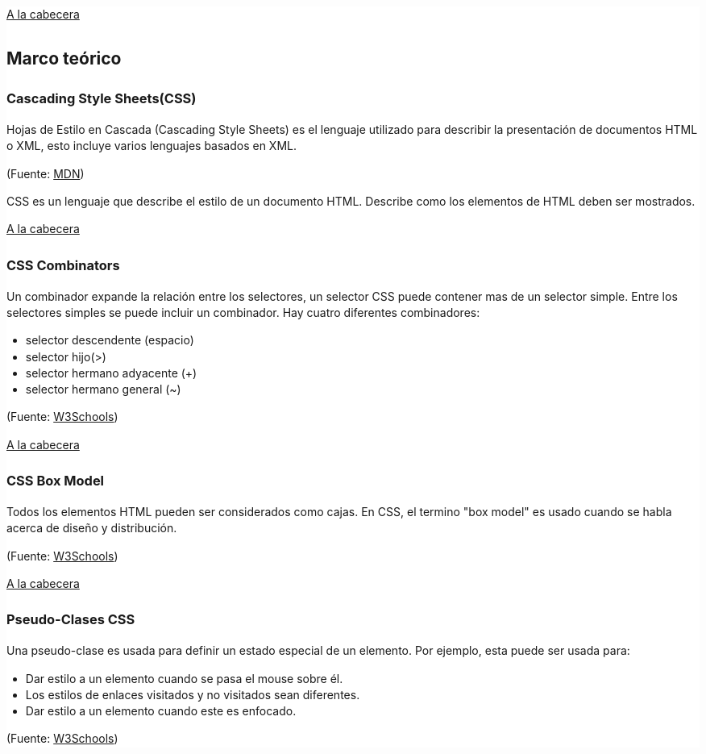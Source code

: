 <a href="#cabecera">A la cabecera</a>

<a name="marcoTeorico"></a>
## Marco teórico

<a name="css"></a>
### Cascading Style Sheets(CSS)

 Hojas de Estilo en Cascada (Cascading Style Sheets) es el lenguaje utilizado para describir la presentación de documentos HTML o XML, esto incluye varios lenguajes basados en XML.

(Fuente: [MDN](https://developer.mozilla.org/es/docs/Web/CSS))

CSS es un lenguaje que describe el estilo de un documento HTML.
Describe como los elementos de HTML deben ser mostrados.

<a href="#cabecera">A la cabecera</a>

<a name="combinators"></a>
### CSS Combinators

 Un combinador expande la relación entre los selectores, un selector CSS puede contener mas de un selector simple. Entre los selectores simples se puede incluir un combinador.
Hay cuatro diferentes combinadores:

- selector descendente (espacio)
- selector hijo(>)
- selector hermano adyacente (+)
- selector hermano general (~)

(Fuente: [W3Schools](http://www.w3schools.com/css/css_combinators.asp))

<a href="#cabecera">A la cabecera</a>

<a name="box"></a>
### CSS Box Model

 Todos los elementos HTML pueden ser considerados como cajas. En CSS, el termino "box model" es usado cuando se habla acerca de diseño y distribución.
 
(Fuente: [W3Schools](http://www.w3schools.com/css/css_boxmodel.asp))

<a href="#cabecera">A la cabecera</a>

<a name="clases"></a>
### Pseudo-Clases CSS

Una pseudo-clase es usada para definir un estado especial de un elemento. Por ejemplo, esta puede ser usada para:

- Dar estilo a un elemento cuando se pasa el mouse sobre él.
- Los estilos de enlaces visitados y no visitados sean diferentes.
- Dar estilo a un elemento cuando este es enfocado.
 
(Fuente: [W3Schools](http://www.w3schools.com/Css/css_pseudo_classes.asp))
